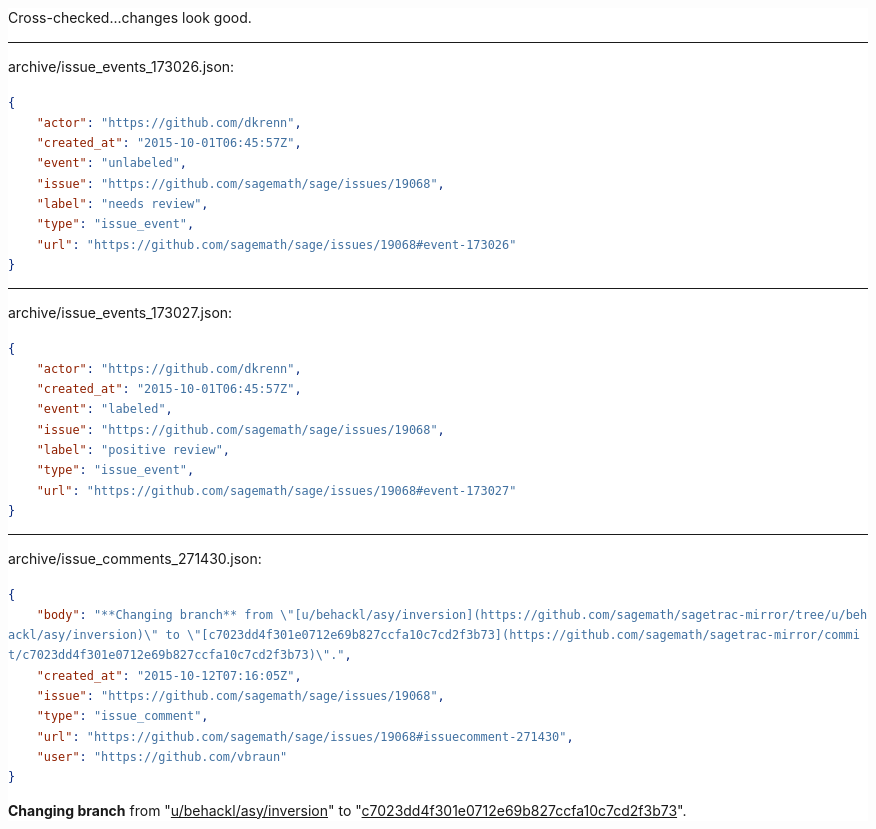 Cross-checked...changes look good.



---

archive/issue_events_173026.json:
```json
{
    "actor": "https://github.com/dkrenn",
    "created_at": "2015-10-01T06:45:57Z",
    "event": "unlabeled",
    "issue": "https://github.com/sagemath/sage/issues/19068",
    "label": "needs review",
    "type": "issue_event",
    "url": "https://github.com/sagemath/sage/issues/19068#event-173026"
}
```



---

archive/issue_events_173027.json:
```json
{
    "actor": "https://github.com/dkrenn",
    "created_at": "2015-10-01T06:45:57Z",
    "event": "labeled",
    "issue": "https://github.com/sagemath/sage/issues/19068",
    "label": "positive review",
    "type": "issue_event",
    "url": "https://github.com/sagemath/sage/issues/19068#event-173027"
}
```



---

archive/issue_comments_271430.json:
```json
{
    "body": "**Changing branch** from \"[u/behackl/asy/inversion](https://github.com/sagemath/sagetrac-mirror/tree/u/behackl/asy/inversion)\" to \"[c7023dd4f301e0712e69b827ccfa10c7cd2f3b73](https://github.com/sagemath/sagetrac-mirror/commit/c7023dd4f301e0712e69b827ccfa10c7cd2f3b73)\".",
    "created_at": "2015-10-12T07:16:05Z",
    "issue": "https://github.com/sagemath/sage/issues/19068",
    "type": "issue_comment",
    "url": "https://github.com/sagemath/sage/issues/19068#issuecomment-271430",
    "user": "https://github.com/vbraun"
}
```

**Changing branch** from "[u/behackl/asy/inversion](https://github.com/sagemath/sagetrac-mirror/tree/u/behackl/asy/inversion)" to "[c7023dd4f301e0712e69b827ccfa10c7cd2f3b73](https://github.com/sagemath/sagetrac-mirror/commit/c7023dd4f301e0712e69b827ccfa10c7cd2f3b73)".
